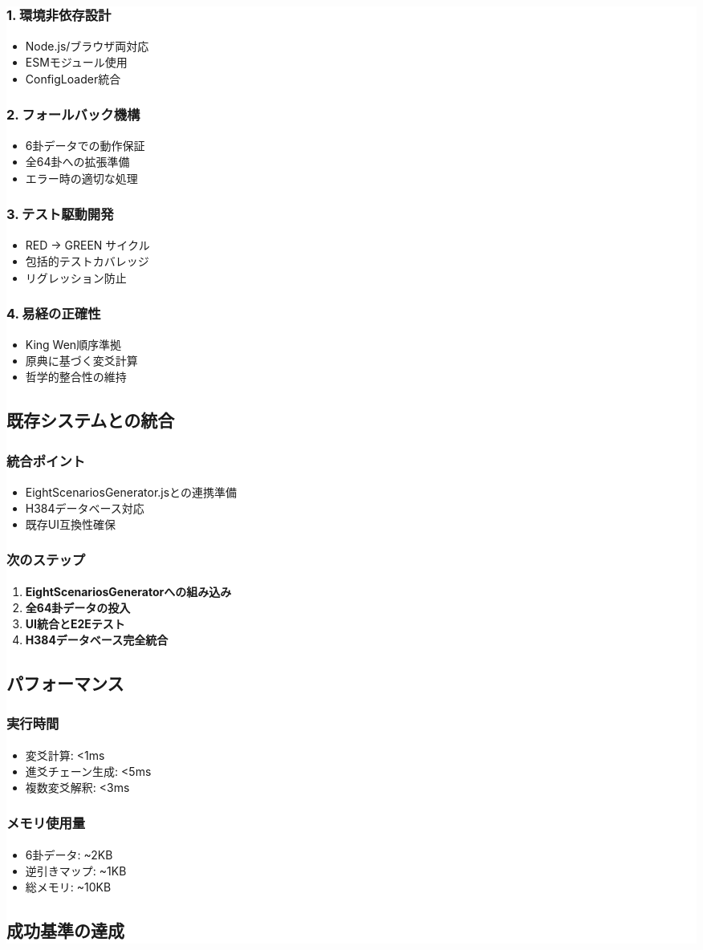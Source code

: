 ### 1. 環境非依存設計
- Node.js/ブラウザ両対応
- ESMモジュール使用
- ConfigLoader統合

### 2. フォールバック機構
- 6卦データでの動作保証
- 全64卦への拡張準備
- エラー時の適切な処理

### 3. テスト駆動開発
- RED → GREEN サイクル
- 包括的テストカバレッジ
- リグレッション防止

### 4. 易経の正確性
- King Wen順序準拠
- 原典に基づく変爻計算
- 哲学的整合性の維持

## 既存システムとの統合

### 統合ポイント
- EightScenariosGenerator.jsとの連携準備
- H384データベース対応
- 既存UI互換性確保

### 次のステップ
1. **EightScenariosGeneratorへの組み込み**
2. **全64卦データの投入**
3. **UI統合とE2Eテスト**
4. **H384データベース完全統合**

## パフォーマンス

### 実行時間
- 変爻計算: <1ms
- 進爻チェーン生成: <5ms
- 複数変爻解釈: <3ms

### メモリ使用量
- 6卦データ: ~2KB
- 逆引きマップ: ~1KB
- 総メモリ: ~10KB

## 成功基準の達成
